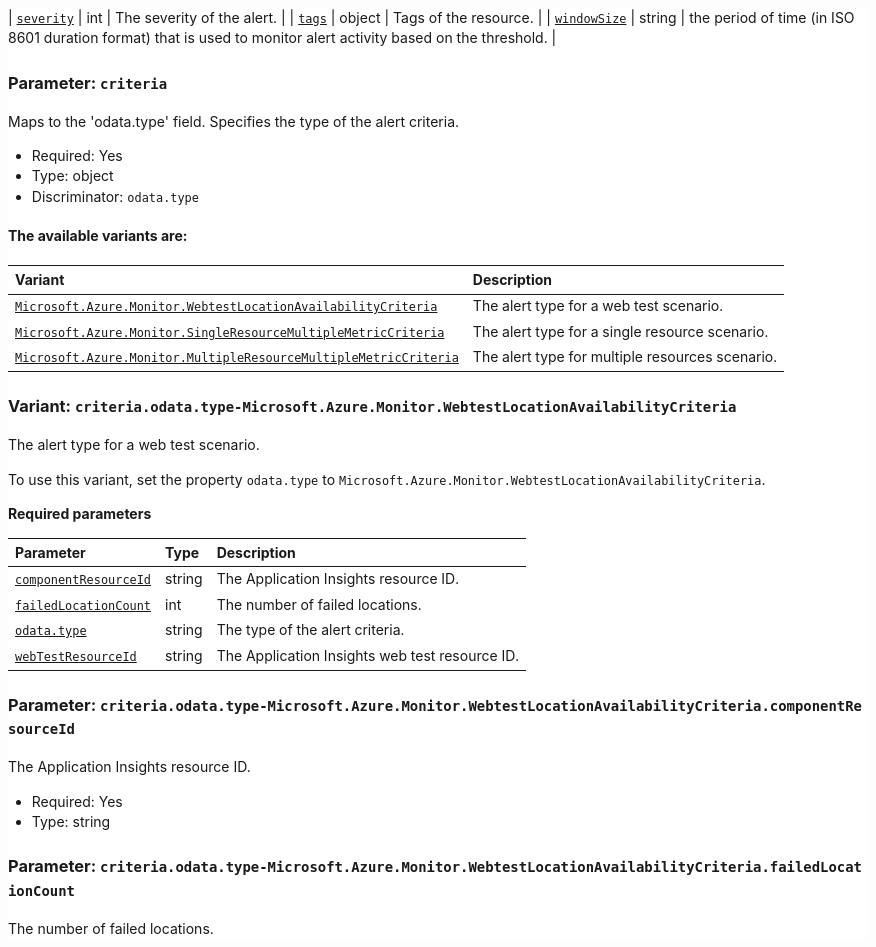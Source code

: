 | [`severity`](#parameter-severity) | int | The severity of the alert. |
| [`tags`](#parameter-tags) | object | Tags of the resource. |
| [`windowSize`](#parameter-windowsize) | string | the period of time (in ISO 8601 duration format) that is used to monitor alert activity based on the threshold. |

### Parameter: `criteria`

Maps to the 'odata.type' field. Specifies the type of the alert criteria.

- Required: Yes
- Type: object
- Discriminator: `odata.type`

<h4>The available variants are:</h4>

| Variant | Description |
| :-- | :-- |
| [`Microsoft.Azure.Monitor.WebtestLocationAvailabilityCriteria`](#variant-criteriaodatatype-microsoftazuremonitorwebtestlocationavailabilitycriteria) | The alert type for a web test scenario. |
| [`Microsoft.Azure.Monitor.SingleResourceMultipleMetricCriteria`](#variant-criteriaodatatype-microsoftazuremonitorsingleresourcemultiplemetriccriteria) | The alert type for a single resource scenario. |
| [`Microsoft.Azure.Monitor.MultipleResourceMultipleMetricCriteria`](#variant-criteriaodatatype-microsoftazuremonitormultipleresourcemultiplemetriccriteria) | The alert type for multiple resources scenario. |

### Variant: `criteria.odata.type-Microsoft.Azure.Monitor.WebtestLocationAvailabilityCriteria`
The alert type for a web test scenario.

To use this variant, set the property `odata.type` to `Microsoft.Azure.Monitor.WebtestLocationAvailabilityCriteria`.

**Required parameters**

| Parameter | Type | Description |
| :-- | :-- | :-- |
| [`componentResourceId`](#parameter-criteriaodatatype-microsoftazuremonitorwebtestlocationavailabilitycriteriacomponentresourceid) | string | The Application Insights resource ID. |
| [`failedLocationCount`](#parameter-criteriaodatatype-microsoftazuremonitorwebtestlocationavailabilitycriteriafailedlocationcount) | int | The number of failed locations. |
| [`odata.type`](#parameter-criteriaodatatype-microsoftazuremonitorwebtestlocationavailabilitycriteriaodatatype) | string | The type of the alert criteria. |
| [`webTestResourceId`](#parameter-criteriaodatatype-microsoftazuremonitorwebtestlocationavailabilitycriteriawebtestresourceid) | string | The Application Insights web test resource ID. |

### Parameter: `criteria.odata.type-Microsoft.Azure.Monitor.WebtestLocationAvailabilityCriteria.componentResourceId`

The Application Insights resource ID.

- Required: Yes
- Type: string

### Parameter: `criteria.odata.type-Microsoft.Azure.Monitor.WebtestLocationAvailabilityCriteria.failedLocationCount`

The number of failed locations.

